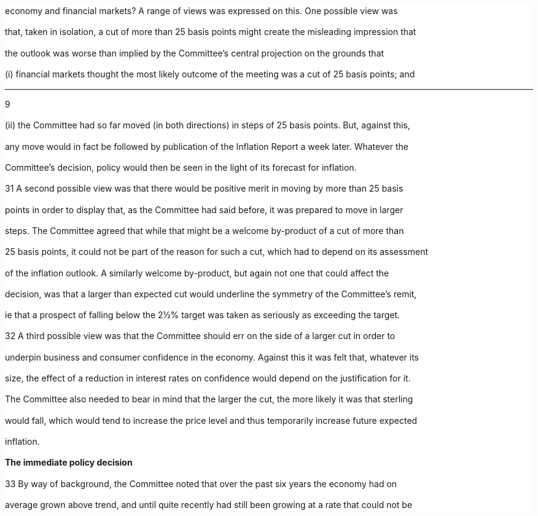 economy and financial markets? A range of views was expressed on this. One possible view was

that, taken in isolation, a cut of more than 25 basis points might create the misleading impression that

the outlook was worse than implied by the Committee’s central projection on the grounds that

(i) financial markets thought the most likely outcome of the meeting was a cut of 25 basis points; and


-----

9

(ii) the Committee had so far moved (in both directions) in steps of 25 basis points. But, against this,

any move would in fact be followed by publication of the Inflation Report a week later. Whatever the

Committee’s decision, policy would then be seen in the light of its forecast for inflation.

31 A second possible view was that there would be positive merit in moving by more than 25 basis

points in order to display that, as the Committee had said before, it was prepared to move in larger

steps. The Committee agreed that while that might be a welcome by-product of a cut of more than

25 basis points, it could not be part of the reason for such a cut, which had to depend on its assessment

of the inflation outlook. A similarly welcome by-product, but again not one that could affect the

decision, was that a larger than expected cut would underline the symmetry of the Committee’s remit,

ie that a prospect of falling below the 2½% target was taken as seriously as exceeding the target.

32 A third possible view was that the Committee should err on the side of a larger cut in order to

underpin business and consumer confidence in the economy. Against this it was felt that, whatever its

size, the effect of a reduction in interest rates on confidence would depend on the justification for it.

The Committee also needed to bear in mind that the larger the cut, the more likely it was that sterling

would fall, which would tend to increase the price level and thus temporarily increase future expected

inflation.

**The immediate policy decision**

33 By way of background, the Committee noted that over the past six years the economy had on

average grown above trend, and until quite recently had still been growing at a rate that could not be
